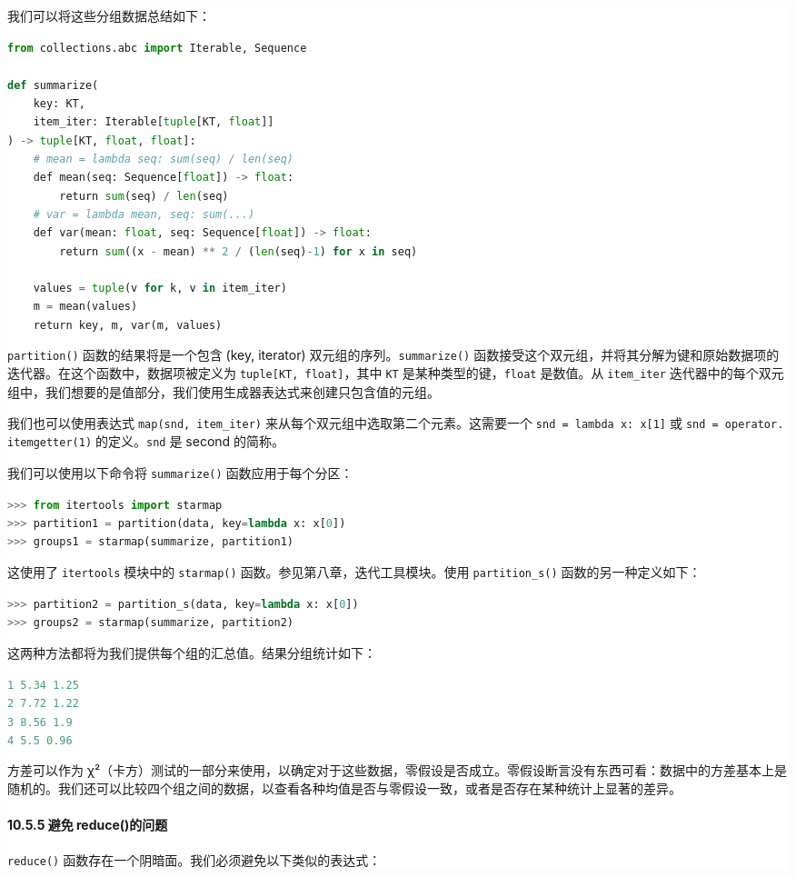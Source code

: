 我们可以将这些分组数据总结如下：

```py
from collections.abc import Iterable, Sequence 

def summarize( 
    key: KT, 
    item_iter: Iterable[tuple[KT, float]] 
) -> tuple[KT, float, float]: 
    # mean = lambda seq: sum(seq) / len(seq) 
    def mean(seq: Sequence[float]) -> float: 
        return sum(seq) / len(seq) 
    # var = lambda mean, seq: sum(...) 
    def var(mean: float, seq: Sequence[float]) -> float: 
        return sum((x - mean) ** 2 / (len(seq)-1) for x in seq) 

    values = tuple(v for k, v in item_iter) 
    m = mean(values) 
    return key, m, var(m, values)
```

`partition()` 函数的结果将是一个包含 (key, iterator) 双元组的序列。`summarize()` 函数接受这个双元组，并将其分解为键和原始数据项的迭代器。在这个函数中，数据项被定义为 `tuple[KT, float]`，其中 `KT` 是某种类型的键，`float` 是数值。从 `item_iter` 迭代器中的每个双元组中，我们想要的是值部分，我们使用生成器表达式来创建只包含值的元组。

我们也可以使用表达式 `map(snd, item_iter)` 来从每个双元组中选取第二个元素。这需要一个 `snd = lambda x: x[1]` 或 `snd = operator.itemgetter(1)` 的定义。`snd` 是 second 的简称。

我们可以使用以下命令将 `summarize()` 函数应用于每个分区：

```py
>>> from itertools import starmap 
>>> partition1 = partition(data, key=lambda x: x[0]) 
>>> groups1 = starmap(summarize, partition1)
```

这使用了 `itertools` 模块中的 `starmap()` 函数。参见第八章，迭代工具模块。使用 `partition_s()` 函数的另一种定义如下：

```py
>>> partition2 = partition_s(data, key=lambda x: x[0]) 
>>> groups2 = starmap(summarize, partition2)
```

这两种方法都将为我们提供每个组的汇总值。结果分组统计如下：

```py
1 5.34 1.25 
2 7.72 1.22 
3 8.56 1.9 
4 5.5 0.96
```

方差可以作为 χ²（卡方）测试的一部分来使用，以确定对于这些数据，零假设是否成立。零假设断言没有东西可看：数据中的方差基本上是随机的。我们还可以比较四个组之间的数据，以查看各种均值是否与零假设一致，或者是否存在某种统计上显著的差异。

#### 10.5.5 避免 reduce()的问题

`reduce()` 函数存在一个阴暗面。我们必须避免以下类似的表达式：
